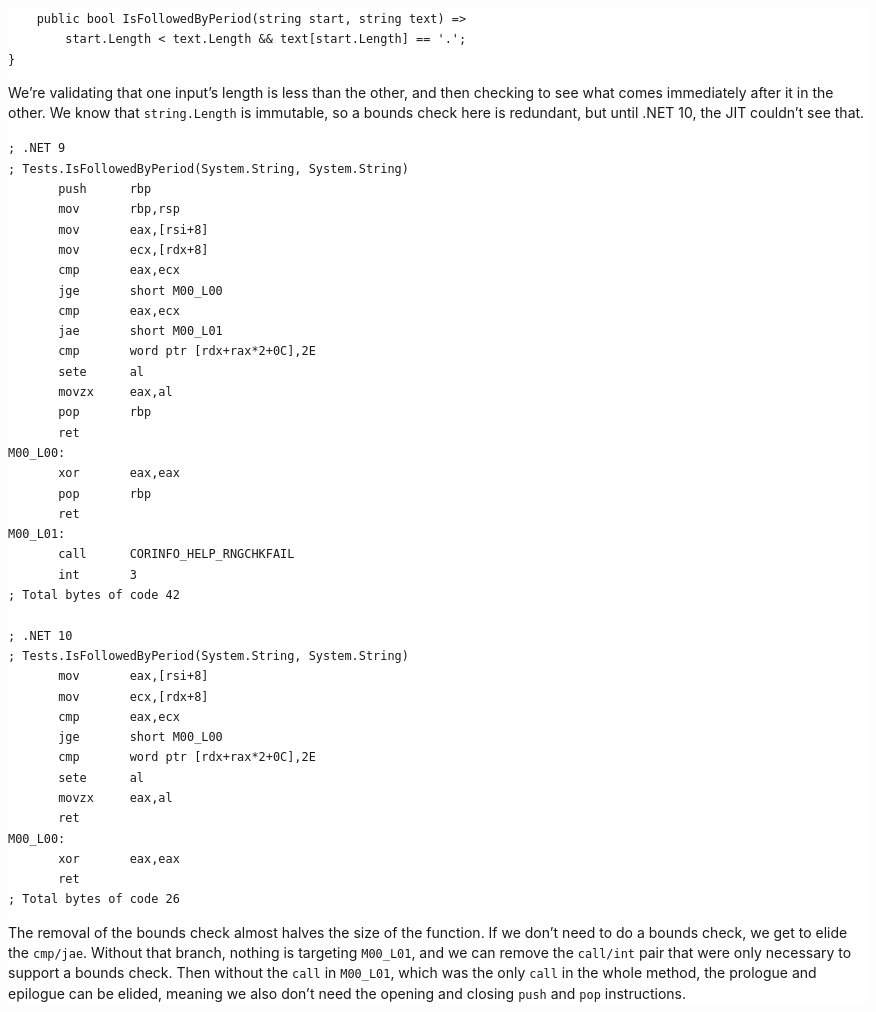 ```
    public bool IsFollowedByPeriod(string start, string text) =>
        start.Length < text.Length && text[start.Length] == '.';
}
```

We’re validating that one input’s length is less than the other, and then checking to see what comes immediately after it in the other. We know that `string.Length` is immutable, so a bounds check here is redundant, but until .NET 10, the JIT couldn’t see that.

```
; .NET 9
; Tests.IsFollowedByPeriod(System.String, System.String)
       push      rbp
       mov       rbp,rsp
       mov       eax,[rsi+8]
       mov       ecx,[rdx+8]
       cmp       eax,ecx
       jge       short M00_L00
       cmp       eax,ecx
       jae       short M00_L01
       cmp       word ptr [rdx+rax*2+0C],2E
       sete      al
       movzx     eax,al
       pop       rbp
       ret
M00_L00:
       xor       eax,eax
       pop       rbp
       ret
M00_L01:
       call      CORINFO_HELP_RNGCHKFAIL
       int       3
; Total bytes of code 42

; .NET 10
; Tests.IsFollowedByPeriod(System.String, System.String)
       mov       eax,[rsi+8]
       mov       ecx,[rdx+8]
       cmp       eax,ecx
       jge       short M00_L00
       cmp       word ptr [rdx+rax*2+0C],2E
       sete      al
       movzx     eax,al
       ret
M00_L00:
       xor       eax,eax
       ret
; Total bytes of code 26
```

The removal of the bounds check almost halves the size of the function. If we don’t need to do a bounds check, we get to elide the `cmp/jae`. Without that branch, nothing is targeting `M00_L01`, and we can remove the `call/int` pair that were only necessary to support a bounds check. Then without the `call` in `M00_L01`, which was the only `call` in the whole method, the prologue and epilogue can be elided, meaning we also don’t need the opening and closing `push` and `pop` instructions.
